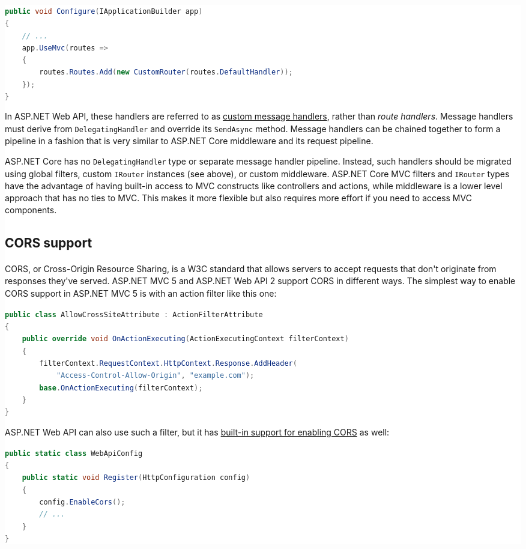 ```csharp
public void Configure(IApplicationBuilder app)
{
    // ...
    app.UseMvc(routes =>
    {
        routes.Routes.Add(new CustomRouter(routes.DefaultHandler));
    });
}
```

In ASP.NET Web API, these handlers are referred to as [custom message handlers](/aspnet/web-api/overview/advanced/http-message-handlers#custom-message-handlers), rather than *route handlers*. Message handlers must derive from `DelegatingHandler` and override its `SendAsync` method. Message handlers can be chained together to form a pipeline in a fashion that is very similar to ASP.NET Core middleware and its request pipeline.

ASP.NET Core has no `DelegatingHandler` type or separate message handler pipeline. Instead, such handlers should be migrated using global filters, custom `IRouter` instances (see above), or custom middleware. ASP.NET Core MVC filters and `IRouter` types have the advantage of having built-in access to MVC constructs like controllers and actions, while middleware is a lower level approach that has no ties to MVC. This makes it more flexible but also requires more effort if you need to access MVC components.

## CORS support

CORS, or Cross-Origin Resource Sharing, is a W3C standard that allows servers to accept requests that don't originate from responses they've served. ASP.NET MVC 5 and ASP.NET Web API 2 support CORS in different ways. The simplest way to enable CORS support in ASP.NET MVC 5 is with an action filter like this one:

```csharp
public class AllowCrossSiteAttribute : ActionFilterAttribute
{
    public override void OnActionExecuting(ActionExecutingContext filterContext)
    {
        filterContext.RequestContext.HttpContext.Response.AddHeader(
            "Access-Control-Allow-Origin", "example.com");
        base.OnActionExecuting(filterContext);
    }
}
```

ASP.NET Web API can also use such a filter, but it has [built-in support for enabling CORS](/aspnet/web-api/overview/security/enabling-cross-origin-requests-in-web-api#enable-cors) as well:

```csharp
public static class WebApiConfig
{
    public static void Register(HttpConfiguration config)
    {
        config.EnableCors();
        // ...
    }
}
```
